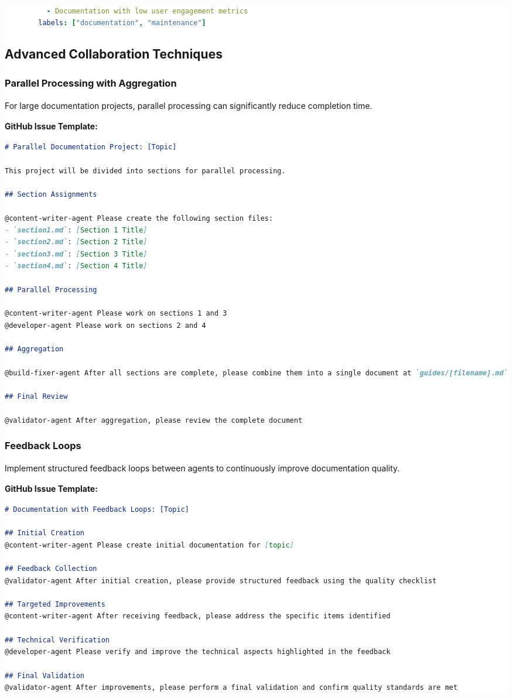 ```yaml
          - Documentation with low user engagement metrics
        labels: ["documentation", "maintenance"]
```

## Advanced Collaboration Techniques

### Parallel Processing with Aggregation

For large documentation projects, parallel processing can significantly reduce completion time.

**GitHub Issue Template:**

```markdown
# Parallel Documentation Project: [Topic]

This project will be divided into sections for parallel processing.

## Section Assignments

@content-writer-agent Please create the following section files:
- `section1.md`: [Section 1 Title]
- `section2.md`: [Section 2 Title]
- `section3.md`: [Section 3 Title]
- `section4.md`: [Section 4 Title]

## Parallel Processing

@content-writer-agent Please work on sections 1 and 3
@developer-agent Please work on sections 2 and 4

## Aggregation

@build-fixer-agent After all sections are complete, please combine them into a single document at `guides/[filename].md`

## Final Review

@validator-agent After aggregation, please review the complete document
```

### Feedback Loops

Implement structured feedback loops between agents to continuously improve documentation quality.

**GitHub Issue Template:**

```markdown
# Documentation with Feedback Loops: [Topic]

## Initial Creation
@content-writer-agent Please create initial documentation for [topic]

## Feedback Collection
@validator-agent After initial creation, please provide structured feedback using the quality checklist

## Targeted Improvements
@content-writer-agent After receiving feedback, please address the specific items identified

## Technical Verification
@developer-agent Please verify and improve the technical aspects highlighted in the feedback

## Final Validation
@validator-agent After improvements, please perform a final validation and confirm quality standards are met
```